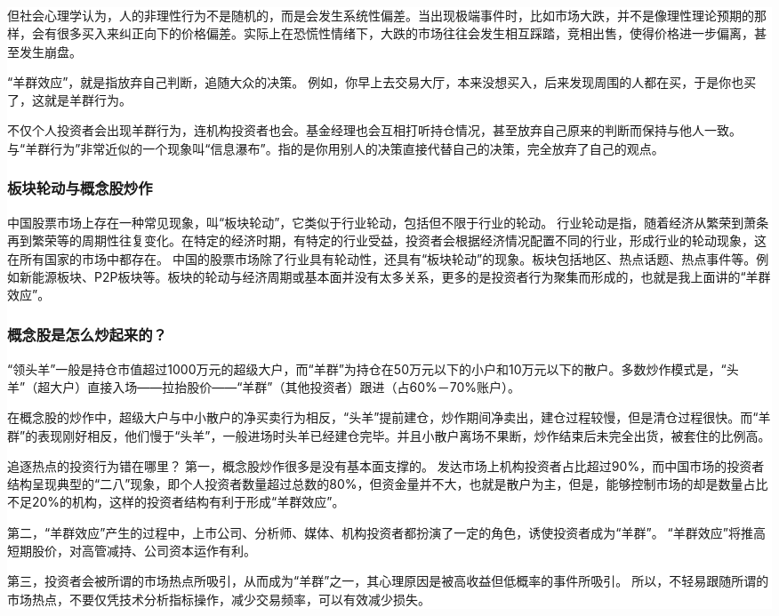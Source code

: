 但社会心理学认为，人的非理性行为不是随机的，而是会发生系统性偏差。当出现极端事件时，比如市场大跌，并不是像理性理论预期的那样，会有很多买入来纠正向下的价格偏差。实际上在恐慌性情绪下，大跌的市场往往会发生相互踩踏，竞相出售，使得价格进一步偏离，甚至发生崩盘。

“羊群效应”，就是指放弃自己判断，追随大众的决策。
例如，你早上去交易大厅，本来没想买入，后来发现周围的人都在买，于是你也买了，这就是羊群行为。

不仅个人投资者会出现羊群行为，连机构投资者也会。基金经理也会互相打听持仓情况，甚至放弃自己原来的判断而保持与他人一致。
与“羊群行为”非常近似的一个现象叫“信息瀑布”。指的是你用别人的决策直接代替自己的决策，完全放弃了自己的观点。

### 板块轮动与概念股炒作
中国股票市场上存在一种常见现象，叫“板块轮动”，它类似于行业轮动，包括但不限于行业的轮动。
行业轮动是指，随着经济从繁荣到萧条再到繁荣等的周期性往复变化。在特定的经济时期，有特定的行业受益，投资者会根据经济情况配置不同的行业，形成行业的轮动现象，这在所有国家的市场中都存在。
中国的股票市场除了行业具有轮动性，还具有“板块轮动”的现象。板块包括地区、热点话题、热点事件等。例如新能源板块、P2P板块等。板块的轮动与经济周期或基本面并没有太多关系，更多的是投资者行为聚集而形成的，也就是我上面讲的“羊群效应”。

### 概念股是怎么炒起来的？
“领头羊”一般是持仓市值超过1000万元的超级大户，而“羊群”为持仓在50万元以下的小户和10万元以下的散户。多数炒作模式是，“头羊”（超大户）直接入场——拉抬股价——“羊群”（其他投资者）跟进（占60%－70%账户）。

在概念股的炒作中，超级大户与中小散户的净买卖行为相反，“头羊”提前建仓，炒作期间净卖出，建仓过程较慢，但是清仓过程很快。而“羊群”的表现刚好相反，他们慢于“头羊”，一般进场时头羊已经建仓完毕。并且小散户离场不果断，炒作结束后未完全出货，被套住的比例高。

追逐热点的投资行为错在哪里？
第一，概念股炒作很多是没有基本面支撑的。
发达市场上机构投资者占比超过90%，而中国市场的投资者结构呈现典型的“二八”现象，即个人投资者数量超过总数的80%，但资金量并不大，也就是散户为主，但是，能够控制市场的却是数量占比不足20%的机构，这样的投资者结构有利于形成“羊群效应”。

第二，“羊群效应”产生的过程中，上市公司、分析师、媒体、机构投资者都扮演了一定的角色，诱使投资者成为“羊群”。
“羊群效应”将推高短期股价，对高管减持、公司资本运作有利。

第三，投资者会被所谓的市场热点所吸引，从而成为“羊群”之一，其心理原因是被高收益但低概率的事件所吸引。
所以，不轻易跟随所谓的市场热点，不要仅凭技术分析指标操作，减少交易频率，可以有效减少损失。





